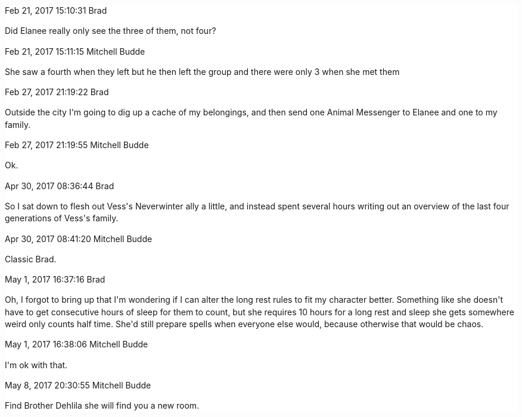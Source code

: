   </tr>
  <tr>
    <td>Feb 21, 2017 15:10:31</td>
    <td>Brad</td>
    <td><p>Did Elanee really only see the three of them, not four?</p></td>
  </tr>
  <tr>
    <td>Feb 21, 2017 15:11:15</td>
    <td>Mitchell Budde</td>
    <td><p>She saw a fourth when they left but he then left the group and there were only 3 when she met them</p><p></p></td>
  </tr>
  <tr>
    <td>Feb 27, 2017 21:19:22</td>
    <td>Brad</td>
    <td><p>Outside the city I'm going to dig up a cache of my belongings, and then send one Animal Messenger to Elanee and one to my family.</p></td>
  </tr>
  <tr>
    <td>Feb 27, 2017 21:19:55</td>
    <td>Mitchell Budde</td>
    <td><p>Ok.</p></td>
  </tr>
  <tr>
    <td>Apr 30, 2017 08:36:44</td>
    <td>Brad</td>
    <td><p>So I sat down to flesh out Vess's Neverwinter ally a little, and instead spent several hours writing out an overview of the last four generations of Vess's family.</p></td>
  </tr>
  <tr>
    <td>Apr 30, 2017 08:41:20</td>
    <td>Mitchell Budde</td>
    <td><p>Classic Brad. </p></td>
  </tr>
  <tr>
    <td>May 1, 2017 16:37:16</td>
    <td>Brad</td>
    <td><p>Oh, I forgot to bring up that I'm wondering if I can alter the long rest rules to fit my character better. Something like she doesn't have to get consecutive hours of sleep for them to count, but she requires 10 hours for a long rest and sleep she gets somewhere weird only counts half time. She'd still prepare spells when everyone else would, because otherwise that would be chaos.</p></td>
  </tr>
  <tr>
    <td>May 1, 2017 16:38:06</td>
    <td>Mitchell Budde</td>
    <td><p>I'm ok with that.</p></td>
  </tr>
  <tr>
    <td>May 8, 2017 20:30:55</td>
    <td>Mitchell Budde</td>
    <td><p>Find Brother Dehlila she will find you a new room.</p></td>
  </tr>
</table>
